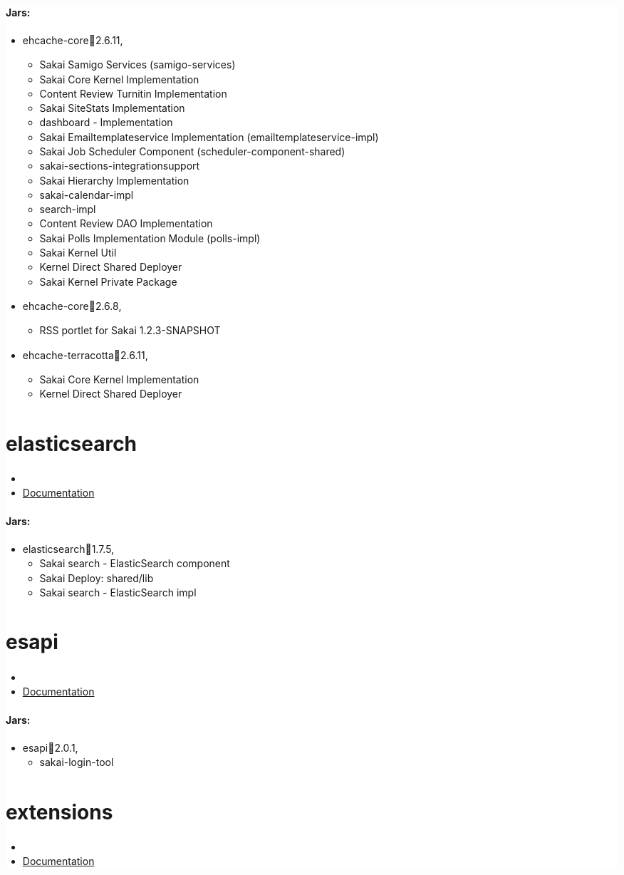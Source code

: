  #### Jars:

* ehcache-core:jar:2.6.11,
  *  Sakai Samigo Services (samigo-services)
  *  Sakai Core Kernel Implementation
  *  Content Review Turnitin Implementation
  *  Sakai SiteStats Implementation
  *  dashboard - Implementation
  *  Sakai Emailtemplateservice Implementation (emailtemplateservice-impl)
  *  Sakai Job Scheduler Component (scheduler-component-shared)
  *  sakai-sections-integrationsupport
  *  Sakai Hierarchy Implementation
  *  sakai-calendar-impl
  *  search-impl
  *  Content Review DAO Implementation
  *  Sakai Polls Implementation Module (polls-impl)
  *  Sakai Kernel Util
  *  Kernel Direct Shared Deployer
  *  Sakai Kernel Private Package

* ehcache-core:jar:2.6.8,
  *  RSS portlet for Sakai 1.2.3-SNAPSHOT

* ehcache-terracotta:jar:2.6.11,
  *  Sakai Core Kernel Implementation
  *  Kernel Direct Shared Deployer

# elasticsearch
  * 
* [Documentation]()

 #### Jars:

* elasticsearch:jar:1.7.5,
  *  Sakai search - ElasticSearch component
  *  Sakai Deploy: shared/lib
  *  Sakai search - ElasticSearch impl

# esapi
  * 
* [Documentation]()

 #### Jars:

* esapi:jar:2.0.1,
  *  sakai-login-tool

# extensions
  * 
* [Documentation]()
